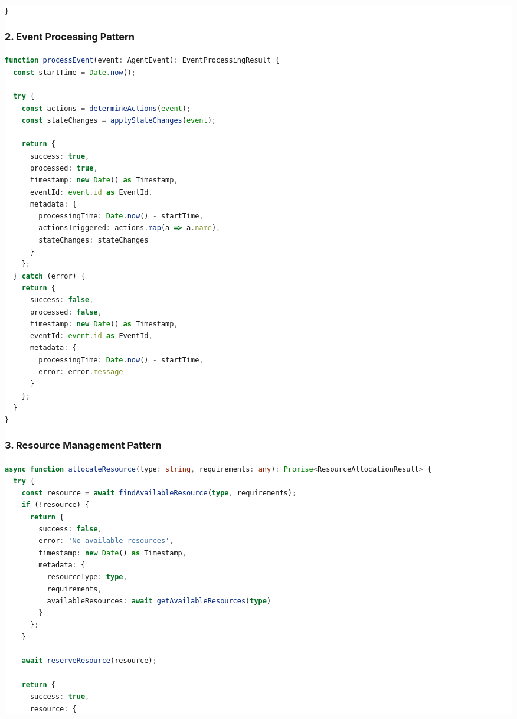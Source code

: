 ```typescript
}
```

### 2. Event Processing Pattern

```typescript
function processEvent(event: AgentEvent): EventProcessingResult {
  const startTime = Date.now();
  
  try {
    const actions = determineActions(event);
    const stateChanges = applyStateChanges(event);
    
    return {
      success: true,
      processed: true,
      timestamp: new Date() as Timestamp,
      eventId: event.id as EventId,
      metadata: {
        processingTime: Date.now() - startTime,
        actionsTriggered: actions.map(a => a.name),
        stateChanges: stateChanges
      }
    };
  } catch (error) {
    return {
      success: false,
      processed: false,
      timestamp: new Date() as Timestamp,
      eventId: event.id as EventId,
      metadata: {
        processingTime: Date.now() - startTime,
        error: error.message
      }
    };
  }
}
```

### 3. Resource Management Pattern

```typescript
async function allocateResource(type: string, requirements: any): Promise<ResourceAllocationResult> {
  try {
    const resource = await findAvailableResource(type, requirements);
    if (!resource) {
      return {
        success: false,
        error: 'No available resources',
        timestamp: new Date() as Timestamp,
        metadata: {
          resourceType: type,
          requirements,
          availableResources: await getAvailableResources(type)
        }
      };
    }
    
    await reserveResource(resource);
    
    return {
      success: true,
      resource: {
```